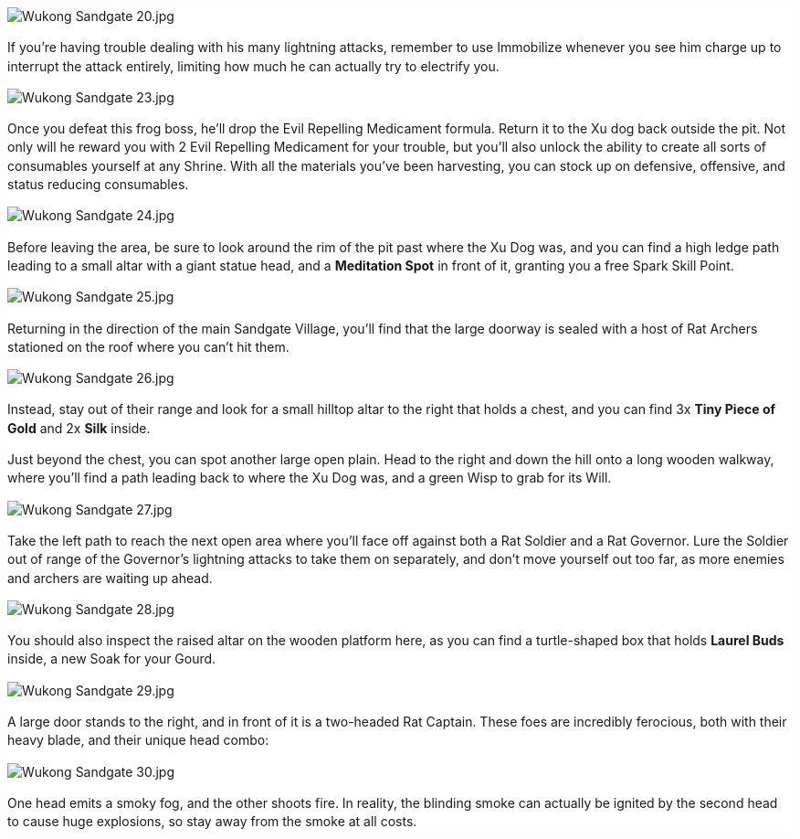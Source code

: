 ![Wukong Sandgate 20.jpg](https://oyster.ignimgs.com/mediawiki/apis.ign.com/black-myth-wukong/2/20/Wukong_Sandgate_20.jpg)

If you’re having trouble dealing with his many lightning attacks, remember to use Immobilize whenever you see him charge up to interrupt the attack entirely, limiting how much he can actually try to electrify you. 

![Wukong Sandgate 23.jpg](https://oyster.ignimgs.com/mediawiki/apis.ign.com/black-myth-wukong/2/27/Wukong_Sandgate_23.jpg)

Once you defeat this frog boss, he’ll drop the Evil Repelling Medicament formula. Return it to the Xu dog back outside the pit. Not only will he reward you with 2 Evil Repelling Medicament for your trouble, but you’ll also unlock the ability to create all sorts of consumables yourself at any Shrine. With all the materials you’ve been harvesting, you can stock up on defensive, offensive, and status reducing consumables. 

![Wukong Sandgate 24.jpg](https://oyster.ignimgs.com/mediawiki/apis.ign.com/black-myth-wukong/8/88/Wukong_Sandgate_24.jpg)

Before leaving the area, be sure to look around the rim of the pit past where the Xu Dog was, and you can find a high ledge path leading to a small altar with a giant statue head, and a **Meditation Spot** in front of it, granting you a free Spark Skill Point. 

![Wukong Sandgate 25.jpg](https://oyster.ignimgs.com/mediawiki/apis.ign.com/black-myth-wukong/c/cd/Wukong_Sandgate_25.jpg)

Returning in the direction of the main Sandgate Village, you’ll find that the large doorway is sealed with a host of Rat Archers stationed on the roof where you can’t hit them. 

![Wukong Sandgate 26.jpg](https://oyster.ignimgs.com/mediawiki/apis.ign.com/black-myth-wukong/a/ad/Wukong_Sandgate_26.jpg)

Instead, stay out of their range and look for a small hilltop altar to the right that holds a chest, and you can find 3x **Tiny Piece of Gold** and 2x **Silk** inside. 

Just beyond the chest, you can spot another large open plain. Head to the right and down the hill onto a long wooden walkway, where you’ll find a path leading back to where the Xu Dog was, and a green Wisp to grab for its Will. 

![Wukong Sandgate 27.jpg](https://oyster.ignimgs.com/mediawiki/apis.ign.com/black-myth-wukong/f/fc/Wukong_Sandgate_27.jpg)

Take the left path to reach the next open area where you’ll face off against both a Rat Soldier and a Rat Governor. Lure the Soldier out of range of the Governor’s lightning attacks to take them on separately, and don’t move yourself out too far, as more enemies and archers are waiting up ahead. 

![Wukong Sandgate 28.jpg](https://oyster.ignimgs.com/mediawiki/apis.ign.com/black-myth-wukong/f/ff/Wukong_Sandgate_28.jpg)

You should also inspect the raised altar on the wooden platform here, as you can find a turtle-shaped box that holds **Laurel Buds** inside, a new Soak for your Gourd. 

![Wukong Sandgate 29.jpg](https://oyster.ignimgs.com/mediawiki/apis.ign.com/black-myth-wukong/e/ef/Wukong_Sandgate_29.jpg)

A large door stands to the right, and in front of it is a two-headed Rat Captain. These foes are incredibly ferocious, both with their heavy blade, and their unique head combo: 

![Wukong Sandgate 30.jpg](https://oyster.ignimgs.com/mediawiki/apis.ign.com/black-myth-wukong/1/1c/Wukong_Sandgate_30.jpg)

One head emits a smoky fog, and the other shoots fire. In reality, the blinding smoke can actually be ignited by the second head to cause huge explosions, so stay away from the smoke at all costs. 
